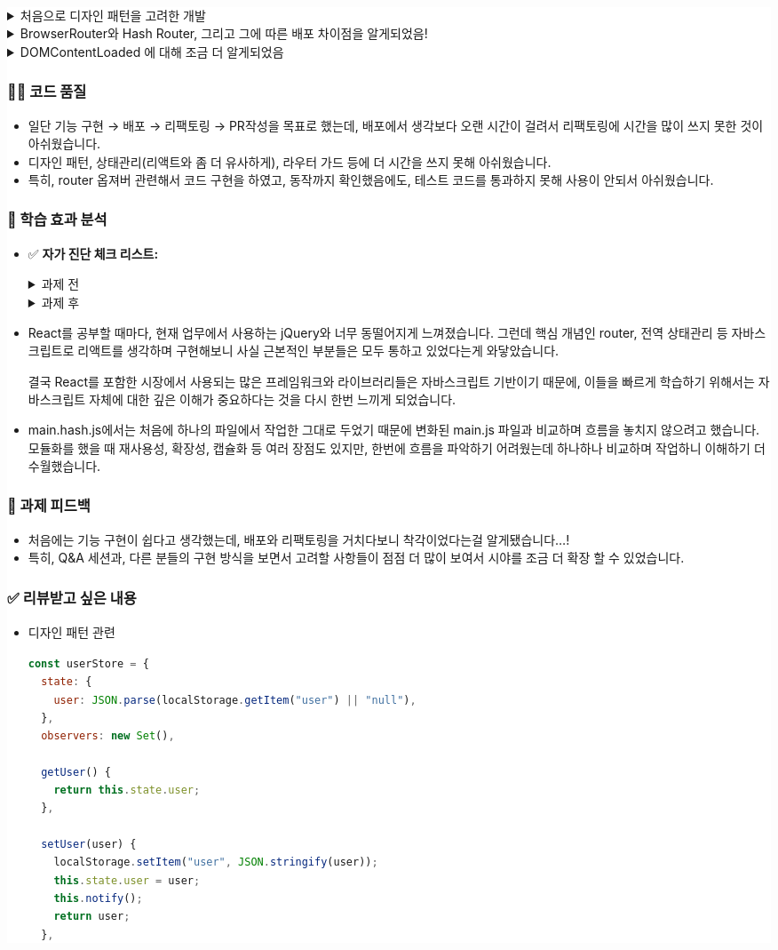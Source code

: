 <details><summary>처음으로 디자인 패턴을 고려한 개발</summary></details>

<details><summary> BrowserRouter와 Hash Router, 그리고 그에 따른 배포 차이점을 알게되었음!</summary></details>

<details><summary>DOMContentLoaded 에 대해 조금 더 알게되었음</summary></details>


### 👩‍💻 코드 품질

- 일단 기능 구현 → 배포 → 리팩토링 → PR작성을 목표로 했는데, 배포에서 생각보다 오랜 시간이 걸려서 리팩토링에 시간을 많이 쓰지 못한 것이 아쉬웠습니다.
- 디자인 패턴, 상태관리(리액트와 좀 더 유사하게), 라우터 가드 등에 더 시간을 쓰지 못해 아쉬웠습니다.
- 특히, router 옵져버 관련해서 코드 구현을 하였고, 동작까지 확인했음에도, 테스트 코드를 통과하지 못해 사용이 안되서 아쉬웠습니다.

### 📝 학습 효과 분석

- ✅ **자가 진단 체크 리스트:**
  <details><summary>과제 전</summary></details>

  <details><summary>과제 후</summary></details>

        

- React를 공부할 때마다, 현재 업무에서 사용하는 jQuery와 너무 동떨어지게 느껴졌습니다. 그런데 핵심 개념인 router, 전역 상태관리 등 자바스크립트로 리액트를 생각하며 구현해보니 사실 근본적인 부분들은 모두 통하고 있었다는게 와닿았습니다.
    
    결국 React를 포함한 시장에서 사용되는 많은 프레임워크와 라이브러리들은 자바스크립트 기반이기 때문에, 이들을 빠르게 학습하기 위해서는 자바스크립트 자체에 대한 깊은 이해가 중요하다는 것을 다시 한번 느끼게 되었습니다.
    
- main.hash.js에서는 처음에 하나의 파일에서 작업한 그대로 두었기 때문에 변화된 main.js 파일과 비교하며 흐름을 놓치지 않으려고 했습니다. 모듈화를 했을 때 재사용성, 확장성, 캡슐화 등 여러 장점도 있지만, 한번에 흐름을 파악하기 어려웠는데 하나하나 비교하며 작업하니 이해하기 더 수월했습니다.

### 📮 과제 피드백

- 처음에는 기능 구현이 쉽다고 생각했는데, 배포와 리팩토링을 거치다보니 착각이었다는걸 알게됐습니다…!
- 특히, Q&A 세션과, 다른 분들의 구현 방식을 보면서 고려할 사항들이 점점 더 많이 보여서 시야를 조금 더 확장 할 수 있었습니다.

### ✅ 리뷰받고 싶은 내용

- 디자인 패턴 관련
    
    ```jsx
    const userStore = {
      state: {
        user: JSON.parse(localStorage.getItem("user") || "null"),
      },
      observers: new Set(),
    
      getUser() {
        return this.state.user;
      },
    
      setUser(user) {
        localStorage.setItem("user", JSON.stringify(user));
        this.state.user = user;
        this.notify();
        return user;
      },
    